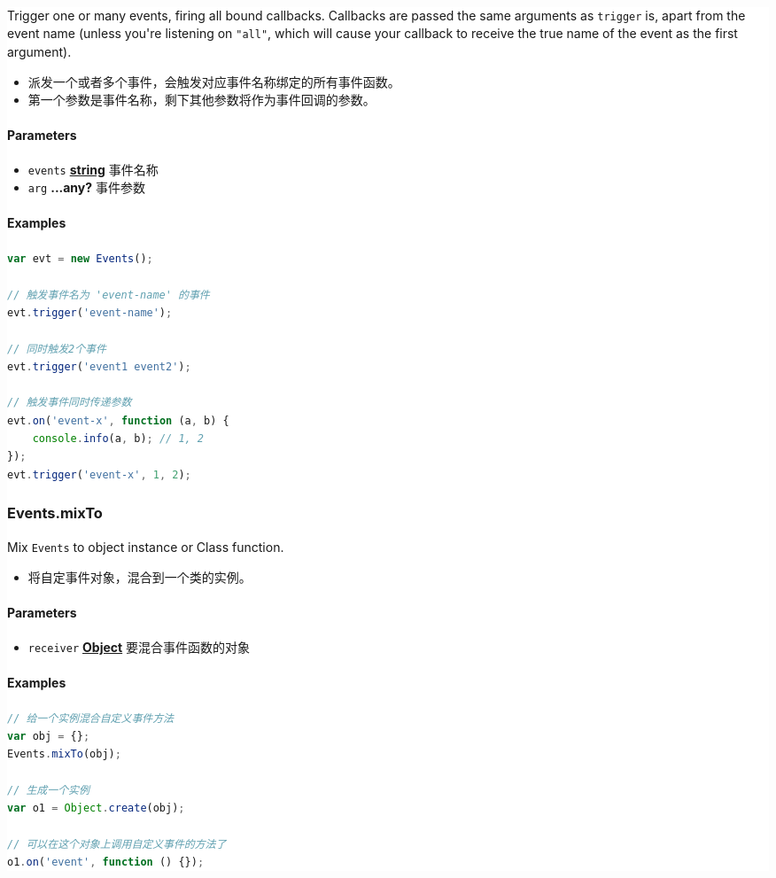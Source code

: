 Trigger one or many events, firing all bound callbacks. Callbacks are
passed the same arguments as `trigger` is, apart from the event name
(unless you're listening on `"all"`, which will cause your callback to
receive the true name of the event as the first argument).

-   派发一个或者多个事件，会触发对应事件名称绑定的所有事件函数。
-   第一个参数是事件名称，剩下其他参数将作为事件回调的参数。

#### Parameters

-   `events` **[string][5]** 事件名称
-   `arg` **...any?** 事件参数

#### Examples

```javascript
var evt = new Events();

// 触发事件名为 'event-name' 的事件
evt.trigger('event-name');

// 同时触发2个事件
evt.trigger('event1 event2');

// 触发事件同时传递参数
evt.on('event-x', function (a, b) {
	console.info(a, b); // 1, 2
});
evt.trigger('event-x', 1, 2);
```

### Events.mixTo

Mix `Events` to object instance or Class function.

-   将自定事件对象，混合到一个类的实例。

#### Parameters

-   `receiver` **[Object][7]** 要混合事件函数的对象

#### Examples

```javascript
// 给一个实例混合自定义事件方法
var obj = {};
Events.mixTo(obj);

// 生成一个实例
var o1 = Object.create(obj);

// 可以在这个对象上调用自定义事件的方法了
o1.on('event', function () {});
```


[1]: https://github.com/SporeUI/spore-kit/tree/master/packages/evt
[2]: http://aralejs.org/
[3]: https://github.com/documentcloud/backbone/blob/master/backbone.js
[4]: https://github.com/joyent/node/blob/master/lib/events.js
[5]: https://developer.mozilla.org/docs/Web/JavaScript/Reference/Global_Objects/String
[6]: https://developer.mozilla.org/docs/Web/JavaScript/Reference/Statements/function
[7]: https://developer.mozilla.org/docs/Web/JavaScript/Reference/Global_Objects/Object
[8]: https://developer.mozilla.org/docs/Web/JavaScript/Reference/Global_Objects/Boolean
[9]: https://developer.mozilla.org/docs/Web/JavaScript/Reference/Global_Objects/Number